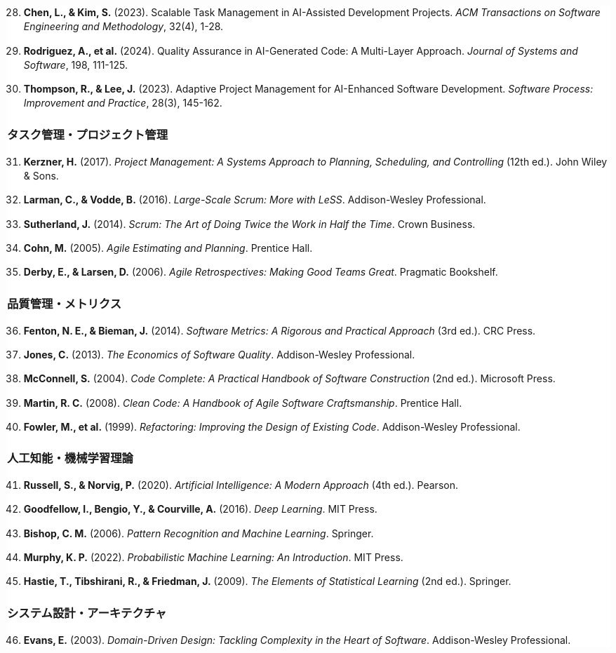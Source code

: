 28. **Chen, L., & Kim, S.** (2023). Scalable Task Management in AI-Assisted Development Projects. *ACM Transactions on Software Engineering and Methodology*, 32(4), 1-28.

29. **Rodriguez, A., et al.** (2024). Quality Assurance in AI-Generated Code: A Multi-Layer Approach. *Journal of Systems and Software*, 198, 111-125.

30. **Thompson, R., & Lee, J.** (2023). Adaptive Project Management for AI-Enhanced Software Development. *Software Process: Improvement and Practice*, 28(3), 145-162.

### タスク管理・プロジェクト管理

31. **Kerzner, H.** (2017). *Project Management: A Systems Approach to Planning, Scheduling, and Controlling* (12th ed.). John Wiley & Sons.

32. **Larman, C., & Vodde, B.** (2016). *Large-Scale Scrum: More with LeSS*. Addison-Wesley Professional.

33. **Sutherland, J.** (2014). *Scrum: The Art of Doing Twice the Work in Half the Time*. Crown Business.

34. **Cohn, M.** (2005). *Agile Estimating and Planning*. Prentice Hall.

35. **Derby, E., & Larsen, D.** (2006). *Agile Retrospectives: Making Good Teams Great*. Pragmatic Bookshelf.

### 品質管理・メトリクス

36. **Fenton, N. E., & Bieman, J.** (2014). *Software Metrics: A Rigorous and Practical Approach* (3rd ed.). CRC Press.

37. **Jones, C.** (2013). *The Economics of Software Quality*. Addison-Wesley Professional.

38. **McConnell, S.** (2004). *Code Complete: A Practical Handbook of Software Construction* (2nd ed.). Microsoft Press.

39. **Martin, R. C.** (2008). *Clean Code: A Handbook of Agile Software Craftsmanship*. Prentice Hall.

40. **Fowler, M., et al.** (1999). *Refactoring: Improving the Design of Existing Code*. Addison-Wesley Professional.

### 人工知能・機械学習理論

41. **Russell, S., & Norvig, P.** (2020). *Artificial Intelligence: A Modern Approach* (4th ed.). Pearson.

42. **Goodfellow, I., Bengio, Y., & Courville, A.** (2016). *Deep Learning*. MIT Press.

43. **Bishop, C. M.** (2006). *Pattern Recognition and Machine Learning*. Springer.

44. **Murphy, K. P.** (2022). *Probabilistic Machine Learning: An Introduction*. MIT Press.

45. **Hastie, T., Tibshirani, R., & Friedman, J.** (2009). *The Elements of Statistical Learning* (2nd ed.). Springer.

### システム設計・アーキテクチャ

46. **Evans, E.** (2003). *Domain-Driven Design: Tackling Complexity in the Heart of Software*. Addison-Wesley Professional.
